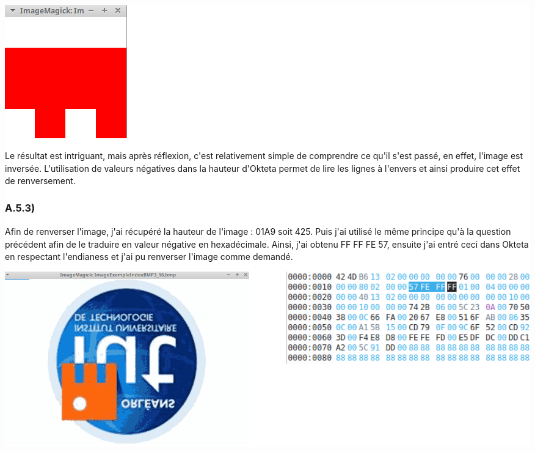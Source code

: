 <img src="A5/Image52B.png" alt="Image montrant l'affichage du code de la question 5 2"  width="200" />

Le résultat est intriguant, mais après réflexion, c'est relativement simple de comprendre ce qu'il s'est passé, en effet, l'image est inversée. 
L'utilisation de valeurs négatives dans la hauteur d'Okteta permet de lire les lignes à l'envers et ainsi produire cet effet de renversement.

### A.5.3)

Afin de renverser l'image, j'ai récupéré la hauteur de l'image : 01A9 soit 425.
Puis j'ai utilisé le même principe qu'à la question précédent afin de le traduire en valeur négative en hexadécimale.
Ainsi, j'ai obtenu FF FF FE 57, ensuite j'ai entré ceci dans Okteta en respectant l'endianess et j'ai pu renverser l'image comme demandé.

<img src="A5/Image53.png" alt="Image montrant le code réponse de la question 5 3" align="right" width="400" />

<img src="A5/Image53B.png" alt="Image montrant l'affichage du code de la question 5 3"  width="400" />
